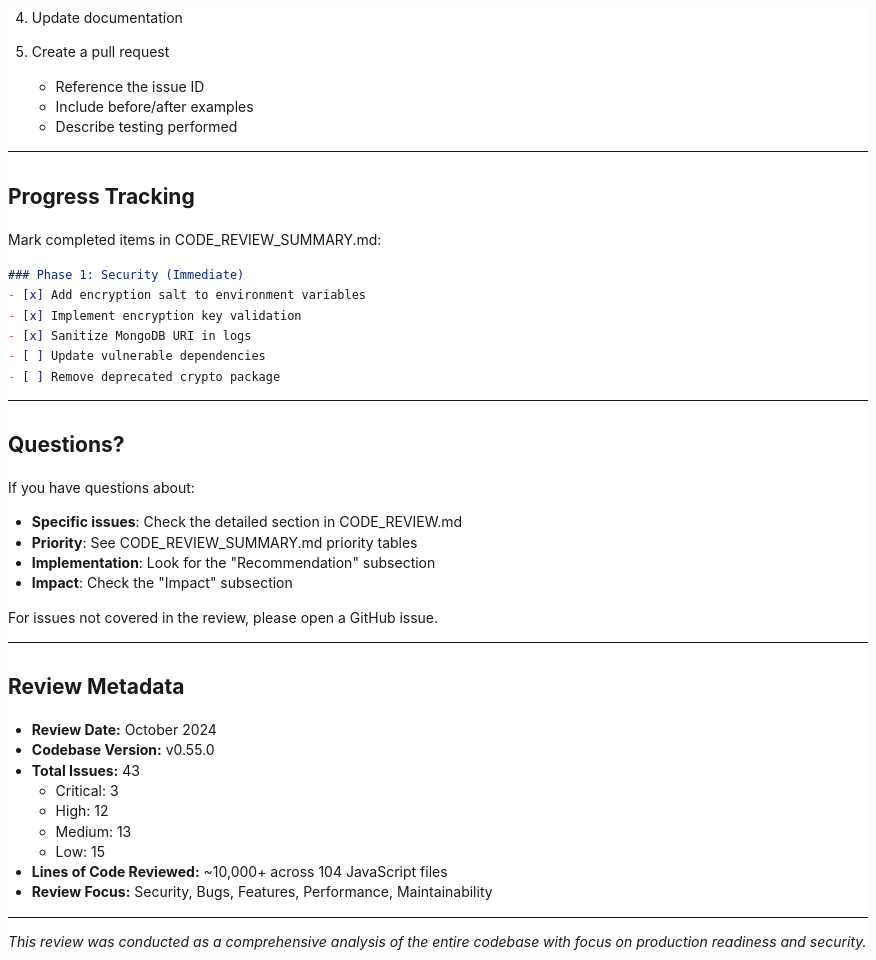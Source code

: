 4. Update documentation

5. Create a pull request
   - Reference the issue ID
   - Include before/after examples
   - Describe testing performed

---

## Progress Tracking

Mark completed items in CODE_REVIEW_SUMMARY.md:

```markdown
### Phase 1: Security (Immediate)
- [x] Add encryption salt to environment variables
- [x] Implement encryption key validation
- [x] Sanitize MongoDB URI in logs
- [ ] Update vulnerable dependencies
- [ ] Remove deprecated crypto package
```

---

## Questions?

If you have questions about:
- **Specific issues**: Check the detailed section in CODE_REVIEW.md
- **Priority**: See CODE_REVIEW_SUMMARY.md priority tables
- **Implementation**: Look for the "Recommendation" subsection
- **Impact**: Check the "Impact" subsection

For issues not covered in the review, please open a GitHub issue.

---

## Review Metadata

- **Review Date:** October 2024
- **Codebase Version:** v0.55.0
- **Total Issues:** 43
  - Critical: 3
  - High: 12
  - Medium: 13
  - Low: 15
- **Lines of Code Reviewed:** ~10,000+ across 104 JavaScript files
- **Review Focus:** Security, Bugs, Features, Performance, Maintainability

---

*This review was conducted as a comprehensive analysis of the entire codebase with focus on production readiness and security.*
